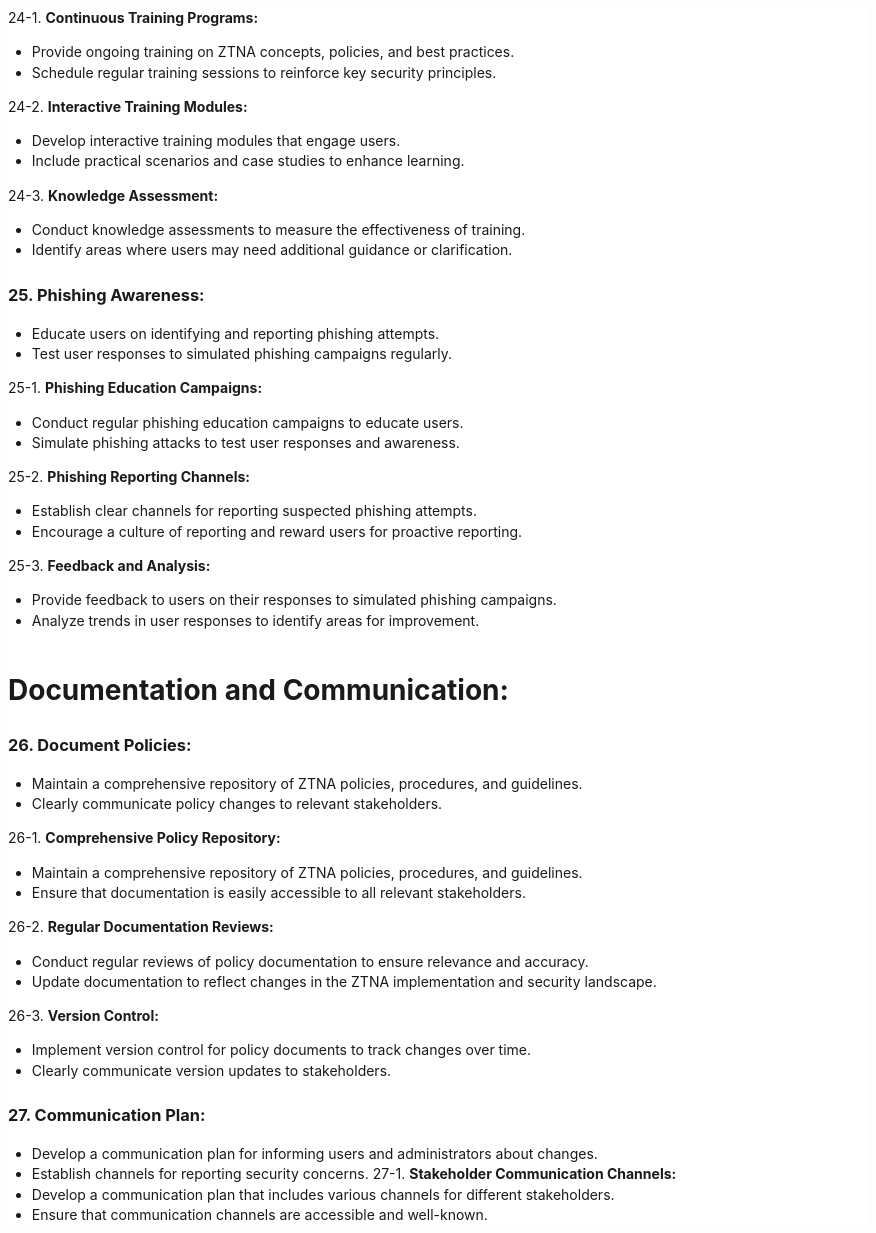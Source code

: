 24-1. **Continuous Training Programs:**
  - Provide ongoing training on ZTNA concepts, policies, and best practices.
  - Schedule regular training sessions to reinforce key security principles.

24-2. **Interactive Training Modules:**
  - Develop interactive training modules that engage users.
  - Include practical scenarios and case studies to enhance learning.

24-3. **Knowledge Assessment:**
  - Conduct knowledge assessments to measure the effectiveness of training.
  - Identify areas where users may need additional guidance or clarification.

### 25. **Phishing Awareness:**
 - Educate users on identifying and reporting phishing attempts.
 - Test user responses to simulated phishing campaigns regularly.

25-1. **Phishing Education Campaigns:**
  - Conduct regular phishing education campaigns to educate users.
  - Simulate phishing attacks to test user responses and awareness.

25-2. **Phishing Reporting Channels:**
  - Establish clear channels for reporting suspected phishing attempts.
  - Encourage a culture of reporting and reward users for proactive reporting.

25-3. **Feedback and Analysis:**
  - Provide feedback to users on their responses to simulated phishing campaigns.
  - Analyze trends in user responses to identify areas for improvement.







# Documentation and Communication:
### 26. **Document Policies:**
 - Maintain a comprehensive repository of ZTNA policies, procedures, and guidelines.
 - Clearly communicate policy changes to relevant stakeholders.

26-1. **Comprehensive Policy Repository:**
  - Maintain a comprehensive repository of ZTNA policies, procedures, and guidelines.
  - Ensure that documentation is easily accessible to all relevant stakeholders.

26-2. **Regular Documentation Reviews:**
  - Conduct regular reviews of policy documentation to ensure relevance and accuracy.
  - Update documentation to reflect changes in the ZTNA implementation and security landscape.

26-3. **Version Control:**
  - Implement version control for policy documents to track changes over time.
  - Clearly communicate version updates to stakeholders.
  
### 27. **Communication Plan:**
 - Develop a communication plan for informing users and administrators about changes.
 - Establish channels for reporting security concerns.
27-1. **Stakeholder Communication Channels:**
  - Develop a communication plan that includes various channels for different stakeholders.
  - Ensure that communication channels are accessible and well-known.
